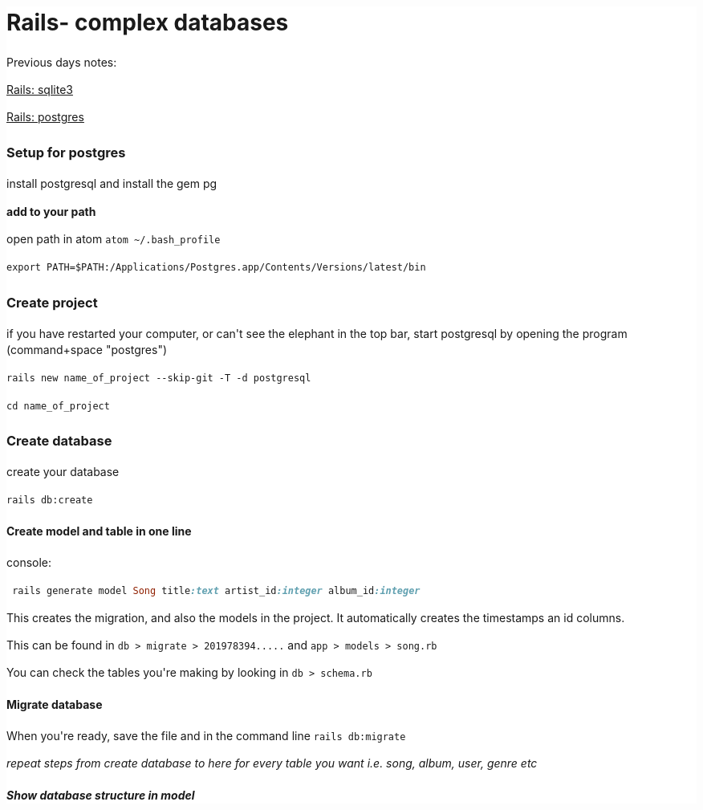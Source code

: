 # Rails- complex databases

Previous days notes:

[Rails: sqlite3](https://github.com/lucyod10/notes/blob/master/rails-sqlite3.md)

[Rails: postgres](https://github.com/lucyod10/notes/blob/master/rails-postgres.md)

### Setup for postgres

install postgresql and install the gem pg

**add to your path**

open path in atom `atom ~/.bash_profile`

`export PATH=$PATH:/Applications/Postgres.app/Contents/Versions/latest/bin`

### Create project

if you have restarted your computer, or can't see the elephant in the top bar, start postgresql by opening the program (command+space "postgres")

`rails new name_of_project --skip-git -T -d postgresql`

`cd name_of_project`

### Create database

create your database

`rails db:create`

#### Create model and table in one line

console:

```rb
 rails generate model Song title:text artist_id:integer album_id:integer
 ```

This creates the migration, and also the models in the project. It automatically creates the timestamps an id columns.

This can be found in `db > migrate > 201978394.....` and `app > models > song.rb`

You can check the tables you're making by looking in `db > schema.rb`



#### Migrate database

When you're ready, save the file and in the command line `rails db:migrate`

*repeat steps from create database to here for every table you want i.e. song, album, user, genre etc*

##### Show database structure in model
